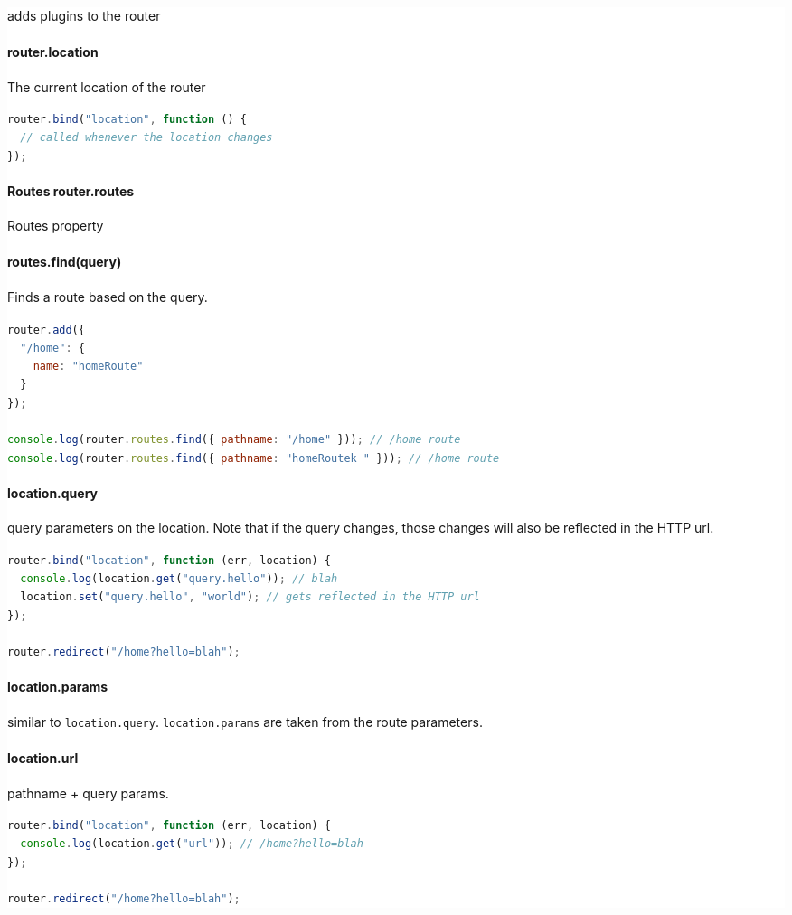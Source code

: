 adds plugins to the router

#### router.location

The current location of the router

```javascript
router.bind("location", function () {
  // called whenever the location changes
});
```

#### Routes router.routes

Routes property

#### routes.find(query)

Finds a route based on the query.

```javascript
router.add({
  "/home": {
    name: "homeRoute"
  }
});

console.log(router.routes.find({ pathname: "/home" })); // /home route
console.log(router.routes.find({ pathname: "homeRoutek " })); // /home route
```

#### location.query

query parameters on the location. Note that if the query changes, those changes will also be reflected in the HTTP url.

```javascript
router.bind("location", function (err, location) {
  console.log(location.get("query.hello")); // blah
  location.set("query.hello", "world"); // gets reflected in the HTTP url
});

router.redirect("/home?hello=blah");
```

#### location.params

similar to `location.query`. `location.params` are taken from the route parameters.

#### location.url

pathname + query params.

```javascript
router.bind("location", function (err, location) {
  console.log(location.get("url")); // /home?hello=blah
});

router.redirect("/home?hello=blah");
```

